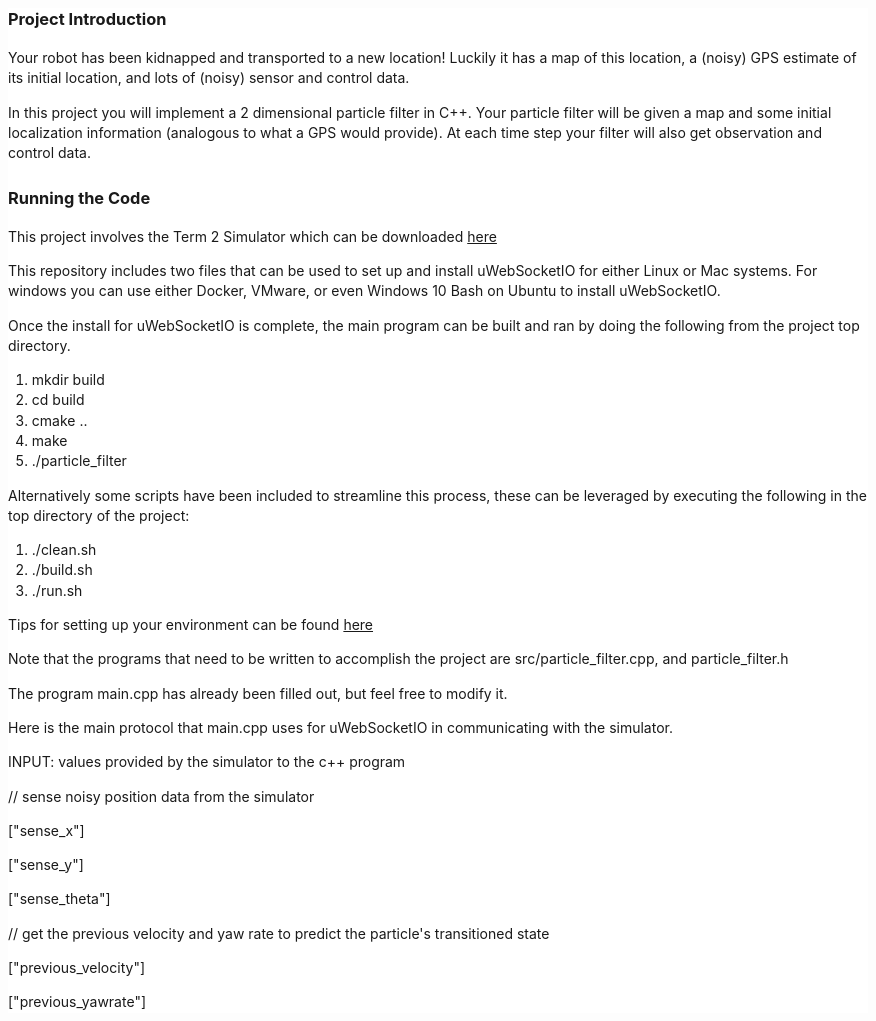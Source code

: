 ### Project Introduction
Your robot has been kidnapped and transported to a new location! Luckily it has a map of this location, a (noisy) GPS estimate of its initial location, and lots of (noisy) sensor and control data.

In this project you will implement a 2 dimensional particle filter in C++. Your particle filter will be given a map and some initial localization information (analogous to what a GPS would provide). At each time step your filter will also get observation and control data.

### Running the Code
This project involves the Term 2 Simulator which can be downloaded [here](https://github.com/udacity/self-driving-car-sim/releases)

This repository includes two files that can be used to set up and install uWebSocketIO for either Linux or Mac systems. For windows you can use either Docker, VMware, or even Windows 10 Bash on Ubuntu to install uWebSocketIO.

Once the install for uWebSocketIO is complete, the main program can be built and ran by doing the following from the project top directory.

1. mkdir build
2. cd build
3. cmake ..
4. make
5. ./particle_filter

Alternatively some scripts have been included to streamline this process, these can be leveraged by executing the following in the top directory of the project:

1. ./clean.sh
2. ./build.sh
3. ./run.sh

Tips for setting up your environment can be found [here](https://classroom.udacity.com/nanodegrees/nd013/parts/40f38239-66b6-46ec-ae68-03afd8a601c8/modules/0949fca6-b379-42af-a919-ee50aa304e6a/lessons/f758c44c-5e40-4e01-93b5-1a82aa4e044f/concepts/23d376c7-0195-4276-bdf0-e02f1f3c665d)

Note that the programs that need to be written to accomplish the project are src/particle_filter.cpp, and particle_filter.h

The program main.cpp has already been filled out, but feel free to modify it.

Here is the main protocol that main.cpp uses for uWebSocketIO in communicating with the simulator.

INPUT: values provided by the simulator to the c++ program

// sense noisy position data from the simulator

["sense_x"]

["sense_y"]

["sense_theta"]

// get the previous velocity and yaw rate to predict the particle's transitioned state

["previous_velocity"]

["previous_yawrate"]


[//]: # (Image References)
[image1]: ./IMG/PF-flow-diagram.png "Particle Filter flow diagram"
[image2]: ./IMG/Update-step.png "Bayesian Posterior diagram"